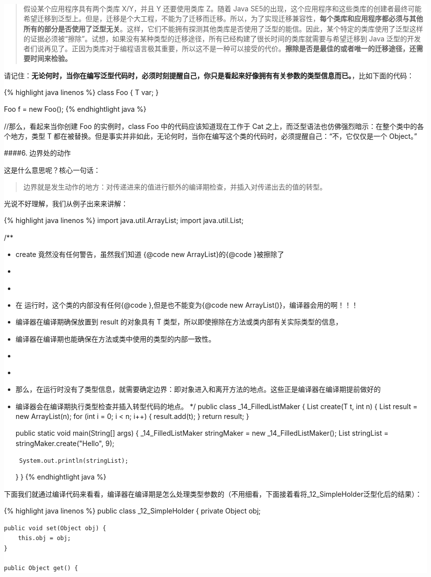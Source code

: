 > 假设某个应用程序具有两个类库 X/Y，并且 Y 还要使用类库 Z。随着 Java SE5的出现，这个应用程序和这些类库的创建者最终可能希望迁移到泛型上。但是，迁移是个大工程，不能为了迁移而迁移。所以，为了实现迁移兼容性，**每个类库和应用程序都必须与其他所有的部分是否使用了泛型无关**。这样，它们不能拥有探测其他类库是否使用了泛型的能信。因此，某个特定的类库使用了泛型这样的证据必须被“擦除”。试想，如果没有某种类型的迁移途径，所有已经构建了很长时间的类库就需要与希望迁移到 Java 泛型的开发者们说再见了。正因为类库对于编程语言极其重要，所以这不是一种可以接受的代价。**擦除是否是最佳的或者唯一的迁移途径，还需要时间来检验。**

请记住：**无论何时，当你在编写泛型代码时，必须时刻提醒自己，你只是看起来好像拥有有关参数的类型信息而已。**，比如下面的代码：

{% highlight java linenos %}
class Foo<T> {
	T var;
}

Foo<Cat> f = new Foo<Cat>();
{% endhightlight java %}

//那么，看起来当你创建 Foo 的实例时，class Foo 中的代码应该知道现在工作于 Cat 之上，而泛型语法也仿佛强烈暗示：在整个类中的各个地方，类型 T 都在被替换。但是事实并非如此，无论何时，当你在编写这个类的代码时，必须提醒自己：“不，它仅仅是一个 Object。”

####6. 边界处的动作

这是什么意思呢？核心一句话：

> 边界就是发生动作的地方：对传递进来的值进行额外的编译期检查，并插入对传递出去的值的转型。

光说不好理解，我们从例子出来来讲解：

{% highlight java linenos %}
import java.util.ArrayList;
import java.util.List;

/**
 * create 竟然没有任何警告，虽然我们知道 {@code new ArrayList<T>}的{@code <T>}被擦除了
 * <p>
 * 
 * 在 运行时，这个类的内部没有任何{@code <T>},但是也不能变为{@code new ArrayList()}，编译器会用的啊！！！<br>
 * 编译器在编译期确保放置到 result 的对象具有 T 类型，所以即使擦除在方法或类内部有关实际类型的信息，<br>
 * 编译器在编译期也能确保在方法或类中使用的类型的内部一致性。
 * <p>
 * 
 * 那么，在运行时没有了类型信息，就需要确定边界：即对象进入和离开方法的地点。这些正是编译器在编译期提前做好的<br>
 * 编译器会在编译期执行类型检查并插入转型代码的地点。
 */
public class _14_FilledListMaker<T> {
    List<T> create(T t, int n) {
        List<T> result = new ArrayList<T>(n);
        for (int i = 0; i < n; i++) {
            result.add(t);
        }
        return result;
    }

    public static void main(String[] args) {
        _14_FilledListMaker<String> stringMaker = new _14_FilledListMaker<String>();
        List<String> stringList = stringMaker.create("Hello", 9);

        System.out.println(stringList);
    }
}
{% endhightlight java %}

下面我们就通过编译代码来看看，编译器在编译期是怎么处理类型参数的（不用细看，下面接着看将_12_SimpleHolder泛型化后的结果）：

{% highlight java linenos %}
public class _12_SimpleHolder {
    private Object obj;

    public void set(Object obj) {
        this.obj = obj;
    }

    public Object get() {